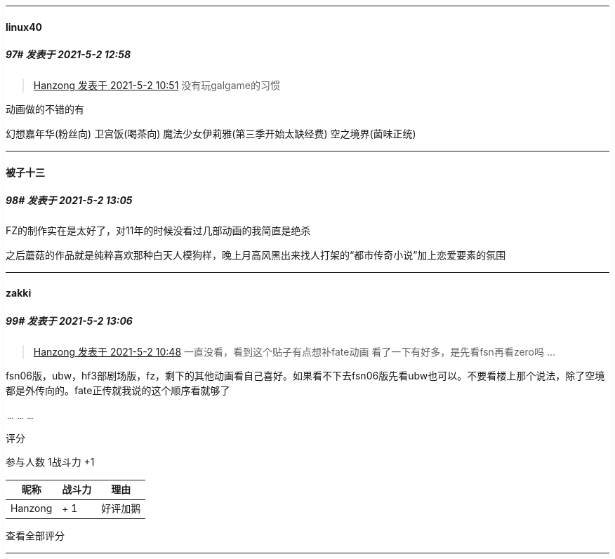 
*****

####  linux40  
##### 97#       发表于 2021-5-2 12:58


<blockquote><a href="httphttps://bbs.saraba1st.com/2b/forum.php?mod=redirect&amp;goto=findpost&amp;pid=51124959&amp;ptid=2001932" target="_blank">Hanzong 发表于 2021-5-2 10:51</a>
没有玩galgame的习惯</blockquote>
动画做的不错的有

幻想嘉年华(粉丝向)
卫宫饭(喝茶向)
魔法少女伊莉雅(第三季开始太缺经费)
空之境界(菌味正统)


*****

####  被子十三  
##### 98#       发表于 2021-5-2 13:05


FZ的制作实在是太好了，对11年的时候没看过几部动画的我简直是绝杀


之后蘑菇的作品就是纯粹喜欢那种白天人模狗样，晚上月高风黑出来找人打架的“都市传奇小说”加上恋爱要素的氛围


*****

####  zakki  
##### 99#       发表于 2021-5-2 13:06


<blockquote><a href="httphttps://bbs.saraba1st.com/2b/forum.php?mod=redirect&amp;goto=findpost&amp;pid=51124943&amp;ptid=2001932" target="_blank">Hanzong 发表于 2021-5-2 10:48</a>
一直没看，看到这个贴子有点想补fate动画
看了一下有好多，是先看fsn再看zero吗 ...</blockquote>
fsn06版，ubw，hf3部剧场版，fz，剩下的其他动画看自己喜好。如果看不下去fsn06版先看ubw也可以。不要看楼上那个说法，除了空境都是外传向的。fate正传就我说的这个顺序看就够了


﹍﹍﹍

评分


 参与人数 1战斗力 +1

|昵称|战斗力|理由|
|----|---|---|
| Hanzong| + 1|好评加鹅|


查看全部评分


*****
